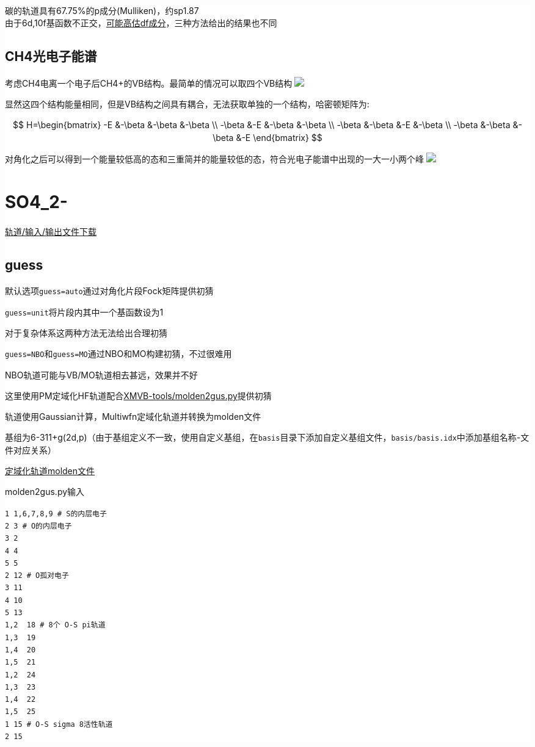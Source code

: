
碳的轨道具有67.75%的p成分(Mulliken)，约sp1.87  
由于6d,10f基函数不正交，[可能高估df成分](https://sioc-journal.cn/Jwk_hxxb/CN/abstract/abstract340458.shtml)，三种方法给出的结果也不同


## CH4光电子能谱


考虑CH4电离一个电子后CH4+的VB结构。最简单的情况可以取四个VB结构
![](/img/VB/chv.webp)

显然这四个结构能量相同，但是VB结构之间具有耦合，无法获取单独的一个结构，哈密顿矩阵为:

$$
H=\begin{bmatrix} -E &-\beta   &-\beta   &-\beta  \\ -\beta &-E   &-\beta   &-\beta  \\ -\beta &-\beta   &-E   &-\beta  \\ -\beta &-\beta   &-\beta   &-E \end{bmatrix}
$$

对角化之后可以得到一个能量较低高的态和三重简并的能量较低的态，符合光电子能谱中出现的一大一小两个峰
![](/img/VB/chv1.webp)


# SO4_2-

[轨道/输入/输出文件下载](/data/SO4_2-.7z)

## guess

默认选项`guess=auto`通过对角化片段Fock矩阵提供初猜

`guess=unit`将片段内其中一个基函数设为1

对于复杂体系这两种方法无法给出合理初猜

`guess=NBO`和`guess=MO`通过NBO和MO构建初猜，不过很难用

NBO轨道可能与VB/MO轨道相去甚远，效果并不好

这里使用PM定域化HF轨道配合[XMVB-tools/molden2gus.py](https://github.com/Usu171/xmvb-tools)提供初猜

轨道使用Gaussian计算，Multiwfn定域化轨道并转换为molden文件

基组为6-311+g(2d,p)（由于基组定义不一致，使用自定义基组，在`basis`目录下添加自定义基组文件，`basis/basis.idx`中添加基组名称-文件对应关系）

[定域化轨道molden文件](/data/SO4_2-.molden)


molden2gus.py输入
```
1 1,6,7,8,9 # S的内层电子
2 3 # O的内层电子
3 2
4 4
5 5
2 12 # O孤对电子
3 11
4 10
5 13
1,2  18 # 8个 O-S pi轨道
1,3  19
1,4  20
1,5  21
1,2  24
1,3  23
1,4  22
1,5  25
1 15 # O-S sigma 8活性轨道
2 15
```